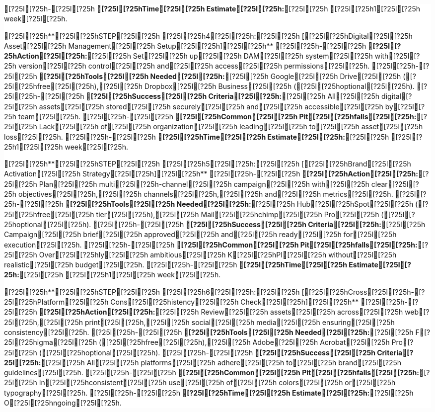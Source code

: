 [?25l[?25h-[?25l[?25h **[?25l[?25hTime[?25l[?25h Estimate[?25l[?25h:**[?25l[?25h [?25l[?25h1[?25l[?25h week[?25l[?25h.

[?25l[?25h**[?25l[?25hSTEP[?25l[?25h [?25l[?25h4[?25l[?25h:[?25l[?25h [[?25l[?25hDigital[?25l[?25h Asset[?25l[?25h Management[?25l[?25h Setup[?25l[?25h][?25l[?25h**
[?25l[?25h-[?25l[?25h **[?25l[?25hAction[?25l[?25h:**[?25l[?25h Set[?25l[?25h up[?25l[?25h DAM[?25l[?25h system[?25l[?25h with[?25l[?25h version[?25l[?25h control[?25l[?25h and[?25l[?25h access[?25l[?25h permissions[?25l[?25h.
[?25l[?25h-[?25l[?25h **[?25l[?25hTools[?25l[?25h Needed[?25l[?25h:**[?25l[?25h Google[?25l[?25h Drive[?25l[?25h ([?25l[?25hfree[?25l[?25h),[?25l[?25h Dropbox[?25l[?25h Business[?25l[?25h ([?25l[?25hoptional[?25l[?25h).
[?25l[?25h-[?25l[?25h **[?25l[?25hSuccess[?25l[?25h Criteria[?25l[?25h:**[?25l[?25h All[?25l[?25h digital[?25l[?25h assets[?25l[?25h stored[?25l[?25h securely[?25l[?25h and[?25l[?25h accessible[?25l[?25h by[?25l[?25h team[?25l[?25h.
[?25l[?25h-[?25l[?25h **[?25l[?25hCommon[?25l[?25h Pit[?25l[?25hfalls[?25l[?25h:**[?25l[?25h Lack[?25l[?25h of[?25l[?25h organization[?25l[?25h leading[?25l[?25h to[?25l[?25h asset[?25l[?25h loss[?25l[?25h.
[?25l[?25h-[?25l[?25h **[?25l[?25hTime[?25l[?25h Estimate[?25l[?25h:**[?25l[?25h [?25l[?25h1[?25l[?25h week[?25l[?25h.

[?25l[?25h**[?25l[?25hSTEP[?25l[?25h [?25l[?25h5[?25l[?25h:[?25l[?25h [[?25l[?25hBrand[?25l[?25h Activation[?25l[?25h Strategy[?25l[?25h][?25l[?25h**
[?25l[?25h-[?25l[?25h **[?25l[?25hAction[?25l[?25h:**[?25l[?25h Plan[?25l[?25h multi[?25l[?25h-channel[?25l[?25h campaign[?25l[?25h with[?25l[?25h clear[?25l[?25h objectives[?25l[?25h,[?25l[?25h channels[?25l[?25h,[?25l[?25h and[?25l[?25h metrics[?25l[?25h.
[?25l[?25h-[?25l[?25h **[?25l[?25hTools[?25l[?25h Needed[?25l[?25h:**[?25l[?25h Hub[?25l[?25hSpot[?25l[?25h ([?25l[?25hfree[?25l[?25h tier[?25l[?25h),[?25l[?25h Mail[?25l[?25hchimp[?25l[?25h Pro[?25l[?25h ([?25l[?25hoptional[?25l[?25h).
[?25l[?25h-[?25l[?25h **[?25l[?25hSuccess[?25l[?25h Criteria[?25l[?25h:**[?25l[?25h Campaign[?25l[?25h brief[?25l[?25h approved[?25l[?25h and[?25l[?25h ready[?25l[?25h for[?25l[?25h execution[?25l[?25h.
[?25l[?25h-[?25l[?25h **[?25l[?25hCommon[?25l[?25h Pit[?25l[?25hfalls[?25l[?25h:**[?25l[?25h Over[?25l[?25hly[?25l[?25h ambitious[?25l[?25h K[?25l[?25hPI[?25l[?25h without[?25l[?25h realistic[?25l[?25h budget[?25l[?25h.
[?25l[?25h-[?25l[?25h **[?25l[?25hTime[?25l[?25h Estimate[?25l[?25h:**[?25l[?25h [?25l[?25h1[?25l[?25h week[?25l[?25h.

[?25l[?25h**[?25l[?25hSTEP[?25l[?25h [?25l[?25h6[?25l[?25h:[?25l[?25h [[?25l[?25hCross[?25l[?25h-[?25l[?25hPlatform[?25l[?25h Cons[?25l[?25histency[?25l[?25h Check[?25l[?25h][?25l[?25h**
[?25l[?25h-[?25l[?25h **[?25l[?25hAction[?25l[?25h:**[?25l[?25h Review[?25l[?25h assets[?25l[?25h across[?25l[?25h web[?25l[?25h,[?25l[?25h print[?25l[?25h,[?25l[?25h social[?25l[?25h media[?25l[?25h ensuring[?25l[?25h consistency[?25l[?25h.
[?25l[?25h-[?25l[?25h **[?25l[?25hTools[?25l[?25h Needed[?25l[?25h:**[?25l[?25h F[?25l[?25higma[?25l[?25h ([?25l[?25hfree[?25l[?25h),[?25l[?25h Adobe[?25l[?25h Acrobat[?25l[?25h Pro[?25l[?25h ([?25l[?25hoptional[?25l[?25h).
[?25l[?25h-[?25l[?25h **[?25l[?25hSuccess[?25l[?25h Criteria[?25l[?25h:**[?25l[?25h All[?25l[?25h platforms[?25l[?25h adhere[?25l[?25h to[?25l[?25h brand[?25l[?25h guidelines[?25l[?25h.
[?25l[?25h-[?25l[?25h **[?25l[?25hCommon[?25l[?25h Pit[?25l[?25hfalls[?25l[?25h:**[?25l[?25h In[?25l[?25hconsistent[?25l[?25h use[?25l[?25h of[?25l[?25h colors[?25l[?25h or[?25l[?25h typography[?25l[?25h.
[?25l[?25h-[?25l[?25h **[?25l[?25hTime[?25l[?25h Estimate[?25l[?25h:**[?25l[?25h O[?25l[?25hngoing[?25l[?25h.
